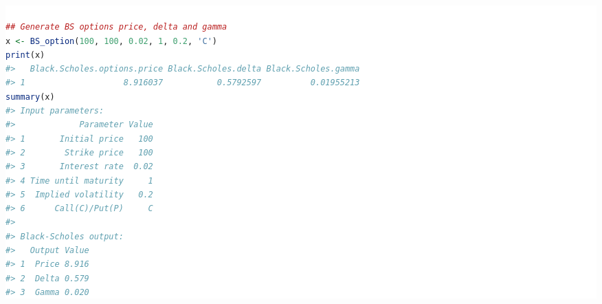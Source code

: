 ``` r

## Generate BS options price, delta and gamma
x <- BS_option(100, 100, 0.02, 1, 0.2, 'C')
print(x)
#>   Black.Scholes.options.price Black.Scholes.delta Black.Scholes.gamma
#> 1                    8.916037           0.5792597          0.01955213
summary(x)
#> Input parameters:
#>             Parameter Value
#> 1       Initial price   100
#> 2        Strike price   100
#> 3       Interest rate  0.02
#> 4 Time until maturity     1
#> 5  Implied volatility   0.2
#> 6      Call(C)/Put(P)     C
#> 
#> Black-Scholes output:
#>   Output Value
#> 1  Price 8.916
#> 2  Delta 0.579
#> 3  Gamma 0.020
```
